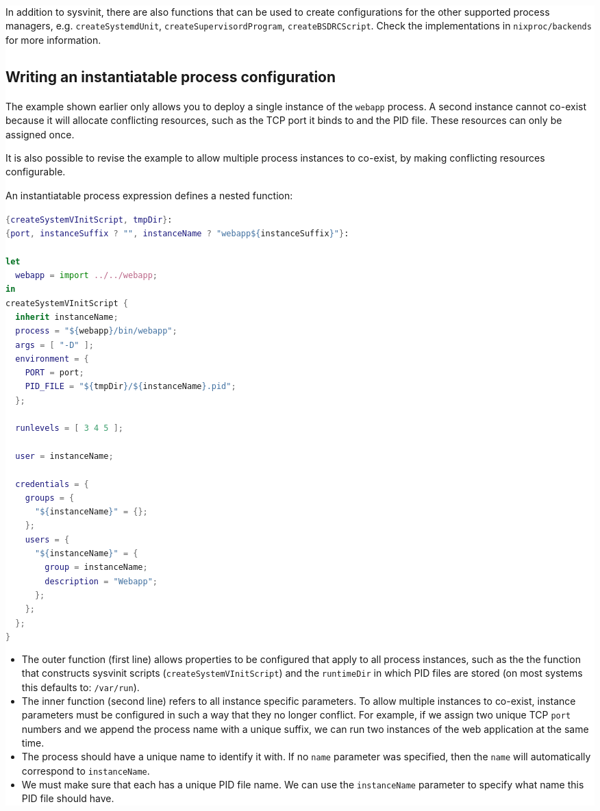 In addition to sysvinit, there are also functions that can be used to create
configurations for the other supported process managers, e.g.
`createSystemdUnit`, `createSupervisordProgram`, `createBSDRCScript`. Check
the implementations in `nixproc/backends` for more information.

Writing an instantiatable process configuration
-----------------------------------------------
The example shown earlier only allows you to deploy a single instance of the
`webapp` process. A second instance cannot co-exist because it will allocate
conflicting resources, such as the TCP port it binds to and the PID file.
These resources can only be assigned once.

It is also possible to revise the example to allow multiple process instances
to co-exist, by making conflicting resources configurable.

An instantiatable process expression defines a nested function:

```nix
{createSystemVInitScript, tmpDir}:
{port, instanceSuffix ? "", instanceName ? "webapp${instanceSuffix}"}:

let
  webapp = import ../../webapp;
in
createSystemVInitScript {
  inherit instanceName;
  process = "${webapp}/bin/webapp";
  args = [ "-D" ];
  environment = {
    PORT = port;
    PID_FILE = "${tmpDir}/${instanceName}.pid";
  };

  runlevels = [ 3 4 5 ];

  user = instanceName;

  credentials = {
    groups = {
      "${instanceName}" = {};
    };
    users = {
      "${instanceName}" = {
        group = instanceName;
        description = "Webapp";
      };
    };
  };
}
```

* The outer function (first line) allows properties to be configured that apply
  to all process instances, such as the the function that constructs sysvinit
  scripts (`createSystemVInitScript`) and the `runtimeDir` in which PID files
  are stored (on most systems this defaults to: `/var/run`).
* The inner function (second line) refers to all instance specific parameters.
  To allow multiple instances to co-exist, instance parameters must be
  configured in such a way that they no longer conflict. For example, if we
  assign two unique TCP `port` numbers and we append the process name with a
  unique suffix, we can run two instances of the web application at the same
  time.
* The process should have a unique name to identify it with. If no `name`
  parameter was specified, then the `name` will automatically correspond to
  `instanceName`.
* We must make sure that each has a unique PID file name. We can use the
  `instanceName` parameter to specify what name this PID file should have.